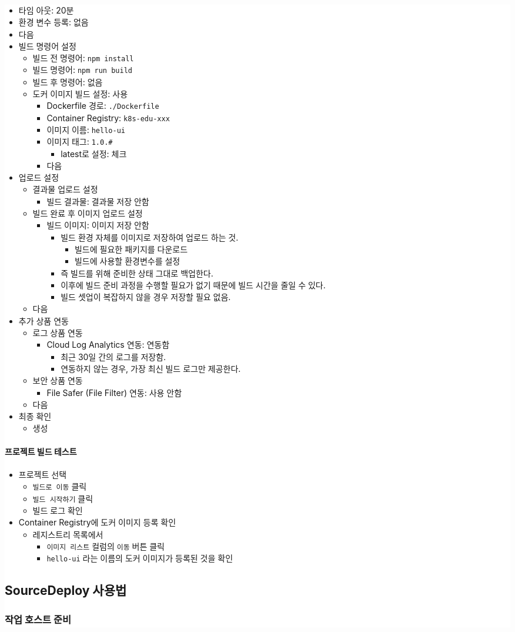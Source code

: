   - 타임 아웃: 20분
  - 환경 변수 등록: 없음
  - 다음
- 빌드 명령어 설정
  - 빌드 전 명령어: `npm install`
  - 빌드 명령어: `npm run build`
  - 빌드 후 명령어: 없음
  - 도커 이미지 빌드 설정: 사용
    - Dockerfile 경로: `./Dockerfile`
    - Container Registry: `k8s-edu-xxx`
    - 이미지 이름: `hello-ui`
    - 이미지 태그: `1.0.#`
      - latest로 설정: 체크
    - 다음
- 업로드 설정
  - 결과물 업로드 설정
    - 빌드 결과물: 결과물 저장 안함
  - 빌드 완료 후 이미지 업로드 설정
    - 빌드 이미지: 이미지 저장 안함
      - 빌드 환경 자체를 이미지로 저장하여 업로드 하는 것.
        - 빌드에 필요한 패키지를 다운로드
        - 빌드에 사용할 환경변수를 설정
      - 즉 빌드를 위해 준비한 상태 그대로 백업한다.
      - 이후에 빌드 준비 과정을 수행할 필요가 없기 때문에 빌드 시간을 줄일 수 있다.
      - 빌드 셋업이 복잡하지 않을 경우 저장할 필요 없음.
  - 다음
- 추가 상품 연동
  - 로그 상품 연동
    - Cloud Log Analytics 연동: 연동함
      - 최근 30일 간의 로그를 저장함.
      - 연동하지 않는 경우, 가장 최신 빌드 로그만 제공한다.
  - 보안 상품 연동
    - File Safer (File Filter) 연동: 사용 안함
  - 다음
- 최종 확인
  - 생성

#### 프로젝트 빌드 테스트

- 프로젝트 선택
  - `빌드로 이동` 클릭
  - `빌드 시작하기` 클릭
  - 빌드 로그 확인
- Container Registry에 도커 이미지 등록 확인
  - 레지스트리 목록에서
    - `이미지 리스트` 컬럼의 `이동` 버튼 클릭
    - `hello-ui` 라는 이름의 도커 이미지가 등록된 것을 확인

## SourceDeploy 사용법

### 작업 호스트 준비
